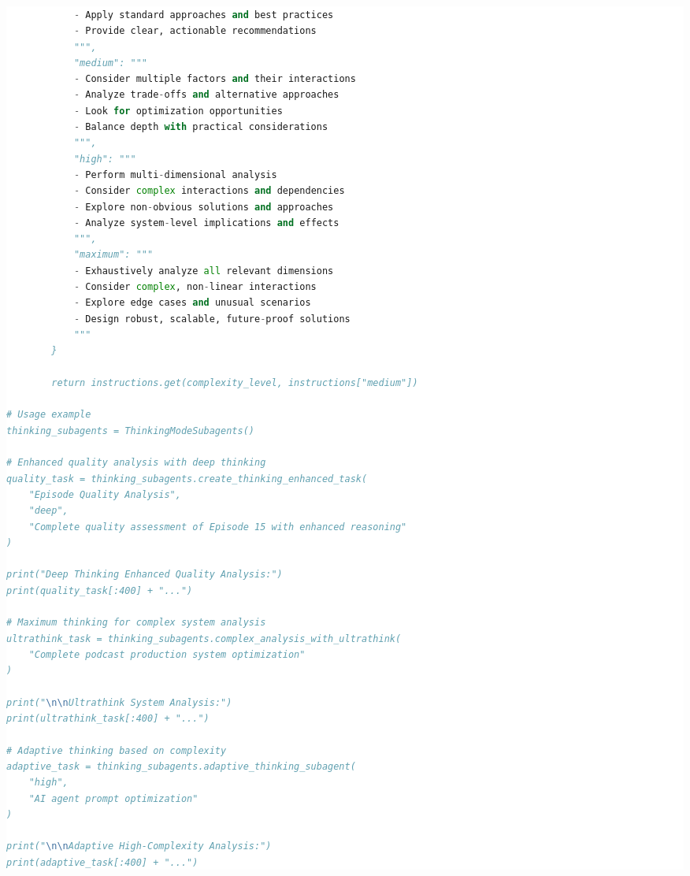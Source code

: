 ```python
            - Apply standard approaches and best practices
            - Provide clear, actionable recommendations
            """,
            "medium": """
            - Consider multiple factors and their interactions
            - Analyze trade-offs and alternative approaches
            - Look for optimization opportunities
            - Balance depth with practical considerations
            """,
            "high": """
            - Perform multi-dimensional analysis
            - Consider complex interactions and dependencies
            - Explore non-obvious solutions and approaches
            - Analyze system-level implications and effects
            """,
            "maximum": """
            - Exhaustively analyze all relevant dimensions
            - Consider complex, non-linear interactions
            - Explore edge cases and unusual scenarios
            - Design robust, scalable, future-proof solutions
            """
        }

        return instructions.get(complexity_level, instructions["medium"])

# Usage example
thinking_subagents = ThinkingModeSubagents()

# Enhanced quality analysis with deep thinking
quality_task = thinking_subagents.create_thinking_enhanced_task(
    "Episode Quality Analysis",
    "deep",
    "Complete quality assessment of Episode 15 with enhanced reasoning"
)

print("Deep Thinking Enhanced Quality Analysis:")
print(quality_task[:400] + "...")

# Maximum thinking for complex system analysis
ultrathink_task = thinking_subagents.complex_analysis_with_ultrathink(
    "Complete podcast production system optimization"
)

print("\n\nUltrathink System Analysis:")
print(ultrathink_task[:400] + "...")

# Adaptive thinking based on complexity
adaptive_task = thinking_subagents.adaptive_thinking_subagent(
    "high",
    "AI agent prompt optimization"
)

print("\n\nAdaptive High-Complexity Analysis:")
print(adaptive_task[:400] + "...")
```
